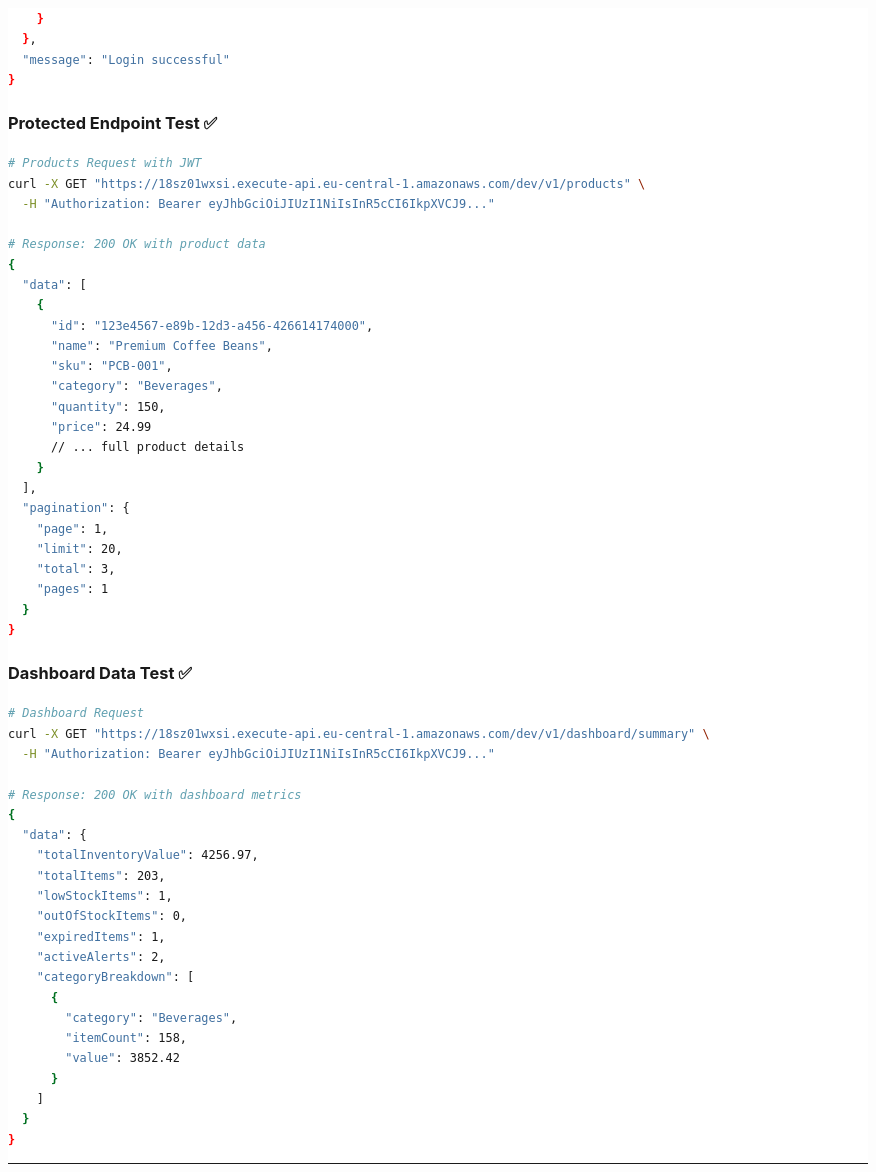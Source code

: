 ```bash
    }
  },
  "message": "Login successful"
}
```

### **Protected Endpoint Test** ✅
```bash
# Products Request with JWT
curl -X GET "https://18sz01wxsi.execute-api.eu-central-1.amazonaws.com/dev/v1/products" \
  -H "Authorization: Bearer eyJhbGciOiJIUzI1NiIsInR5cCI6IkpXVCJ9..."

# Response: 200 OK with product data
{
  "data": [
    {
      "id": "123e4567-e89b-12d3-a456-426614174000",
      "name": "Premium Coffee Beans",
      "sku": "PCB-001",
      "category": "Beverages",
      "quantity": 150,
      "price": 24.99
      // ... full product details
    }
  ],
  "pagination": {
    "page": 1,
    "limit": 20,
    "total": 3,
    "pages": 1
  }
}
```

### **Dashboard Data Test** ✅
```bash
# Dashboard Request
curl -X GET "https://18sz01wxsi.execute-api.eu-central-1.amazonaws.com/dev/v1/dashboard/summary" \
  -H "Authorization: Bearer eyJhbGciOiJIUzI1NiIsInR5cCI6IkpXVCJ9..."

# Response: 200 OK with dashboard metrics
{
  "data": {
    "totalInventoryValue": 4256.97,
    "totalItems": 203,
    "lowStockItems": 1,
    "outOfStockItems": 0,
    "expiredItems": 1,
    "activeAlerts": 2,
    "categoryBreakdown": [
      {
        "category": "Beverages",
        "itemCount": 158,
        "value": 3852.42
      }
    ]
  }
}
```

---